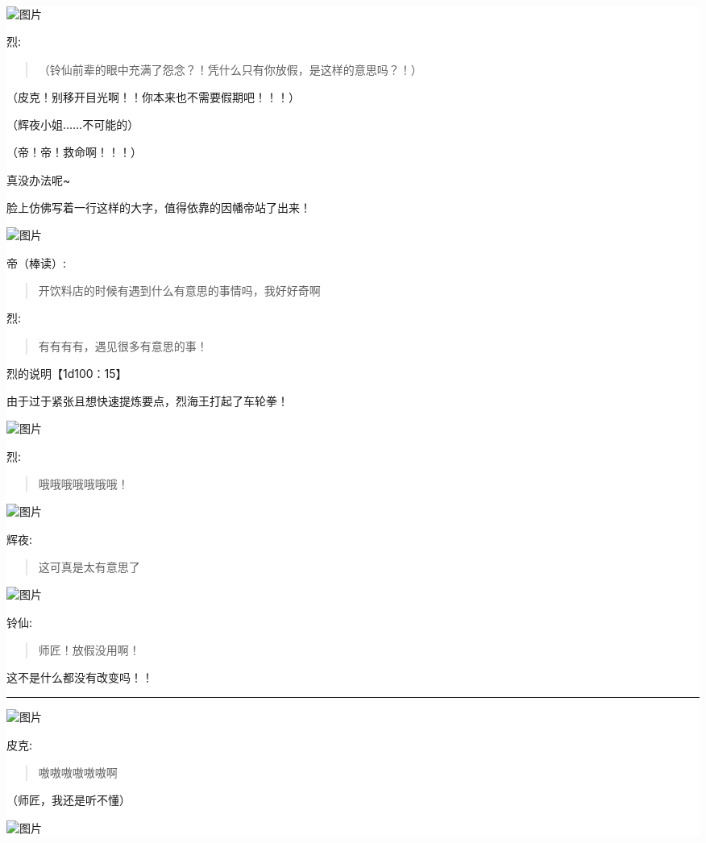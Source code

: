 ![图片](http://tiebapic.baidu.com/forum/w%3D580/sign=f3d32f9ba5fb43161a1f7a7210a54642/67c8211f95cad1c86938b377683e6709c83d5161.jpg)

烈:
> （铃仙前辈的眼中充满了怨念？！凭什么只有你放假，是这样的意思吗？！）

（皮克！别移开目光啊！！你本来也不需要假期吧！！！）

（辉夜小姐……不可能的）

（帝！帝！救命啊！！！）

真没办法呢~

脸上仿佛写着一行这样的大字，值得依靠的因幡帝站了出来！

![图片](http://tiebapic.baidu.com/forum/w%3D580/sign=7c8b8160319759ee4a5060c382fa434e/ff55f91f4134970a443ff54282cad1c8a6865d91.jpg)

帝（棒读）:
> 开饮料店的时候有遇到什么有意思的事情吗，我好好奇啊

烈:
> 有有有有，遇见很多有意思的事！

烈的说明【1d100：15】

由于过于紧张且想快速提炼要点，烈海王打起了车轮拳！

![图片](http://tiebapic.baidu.com/forum/w%3D580/sign=011a4d694e82b2b7a79f39cc01accb0a/247686025aafa40feba51bb0bc64034f79f01986.jpg)

烈:
> 哦哦哦哦哦哦哦！

![图片](http://tiebapic.baidu.com/forum/w%3D580/sign=6342d15eb68b87d65042ab1737092860/c368f41f3a292df530a0cf7aab315c6035a87380.jpg)

辉夜:
> 这可真是太有意思了

![图片](http://tiebapic.baidu.com/forum/w%3D580/sign=415dd2b21ffa513d51aa6cd60d6c554c/d50da21ea8d3fd1f91e6e554274e251f94ca5f73.jpg)

铃仙:
> 师匠！放假没用啊！

这不是什么都没有改变吗！！

----





![图片](http://tiebapic.baidu.com/forum/w%3D580/sign=c3131da109178a82ce3c7fa8c602737f/61572b2eb9389b500ef7073f9235e5dde6116edd.jpg)

皮克:
> 嗷嗷嗷嗷嗷嗷啊

（师匠，我还是听不懂）

![图片](http://tiebapic.baidu.com/forum/w%3D580/sign=e6a5aed9fe50352ab16125006342fb1a/5ea2af18972bd407e9ac72936c899e510eb309ff.jpg)

